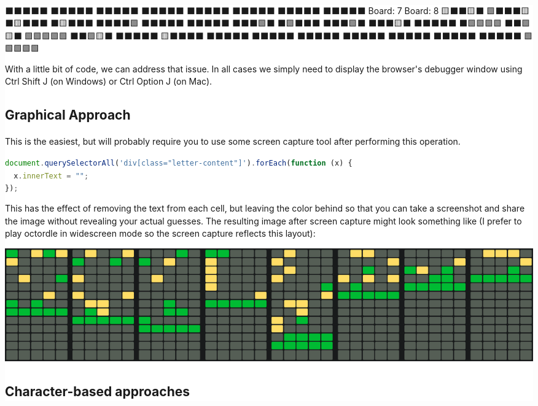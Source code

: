 ⬛⬛⬛⬛⬛ ⬛⬛⬛⬛⬛ 
⬛⬛⬛⬛⬛ ⬛⬛⬛⬛⬛ 
⬛⬛⬛⬛⬛ ⬛⬛⬛⬛⬛ 
⬛⬛⬛⬛⬛ ⬛⬛⬛⬛⬛ 
Board: 7    Board: 8
🟨⬛⬛🟨⬛ 🟩⬛⬛⬛🟨 
⬛🟨⬛⬛⬛ ⬛🟨⬛⬛⬛ 
⬛⬛⬛⬛🟩 ⬛⬛⬛⬛⬛ 
⬛⬛⬛⬛⬛ ⬛⬛⬛🟩⬛ 
⬛🟩⬛⬛⬛ ⬛⬛⬛🟩⬛ 
⬛⬛⬛🟨⬛ ⬛⬛⬛⬛⬛ 
⬛🟩🟩🟩🟩 ⬛⬛🟩🟨⬛ 
🟩🟩🟩🟩🟩 ⬛⬛🟩🟨⬛ 
⬛⬛⬛⬛⬛ 🟨⬛⬛⬛⬛ 
⬛⬛⬛⬛⬛ ⬛⬛⬛⬛⬛ 
⬛⬛⬛⬛⬛ ⬛⬛⬛⬛⬛ 
⬛⬛⬛⬛⬛ ⬛⬛⬛⬛⬛ 
⬛⬛⬛⬛⬛ 🟩🟩🟩🟩🟩 
</pre>

With a little bit of code, we can address that issue. In all cases we simply need to display the browser's debugger window using Ctrl Shift J (on Windows) or Ctrl Option J (on Mac).

## Graphical Approach

This is the easiest, but will probably require you to use some screen capture tool after performing this operation.

```js
document.querySelectorAll('div[class="letter-content"]').forEach(function (x) {
  x.innerText = "";
});
```

This has the effect of removing the text from each cell, but leaving the color behind so that you can take a screenshot and share the image without revealing your actual guesses. The resulting image after screen capture might look something like (I prefer to play octordle in widescreen mode so the screen capture reflects this layout):

![octordle results as a screen capture](images/octordle-results.png)

## Character-based approaches
